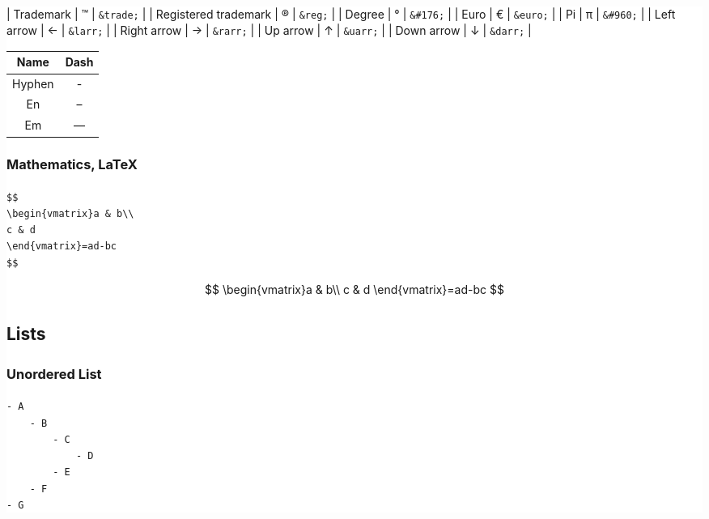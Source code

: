 |      Trademark       |   ™   | `&trade;` |
| Registered trademark |   ®   |  `&reg;`  |
|        Degree        |   °    | `&#176;`  |
|         Euro         |   €    | `&euro;`  |
|          Pi          |   π    | `&#960;`  |
|      Left arrow      |   ←    | `&larr;`  |
|     Right arrow      |   →    | `&rarr;`  |
|       Up arrow       |   ↑    | `&uarr;`  |
|      Down arrow      |   ↓    | `&darr;`  |

|  Name  | Dash |
| :----: | :--: |
| Hyphen |  -   |
|   En   |  –   |
|   Em   |  —   |

### Mathematics, LaTeX

```
$$
\begin{vmatrix}a & b\\
c & d
\end{vmatrix}=ad-bc
$$
```

$$
\begin{vmatrix}a & b\\
c & d
\end{vmatrix}=ad-bc
$$

## Lists

### Unordered List

```
- A
    - B
        - C
            - D
        - E
    - F
- G
```
